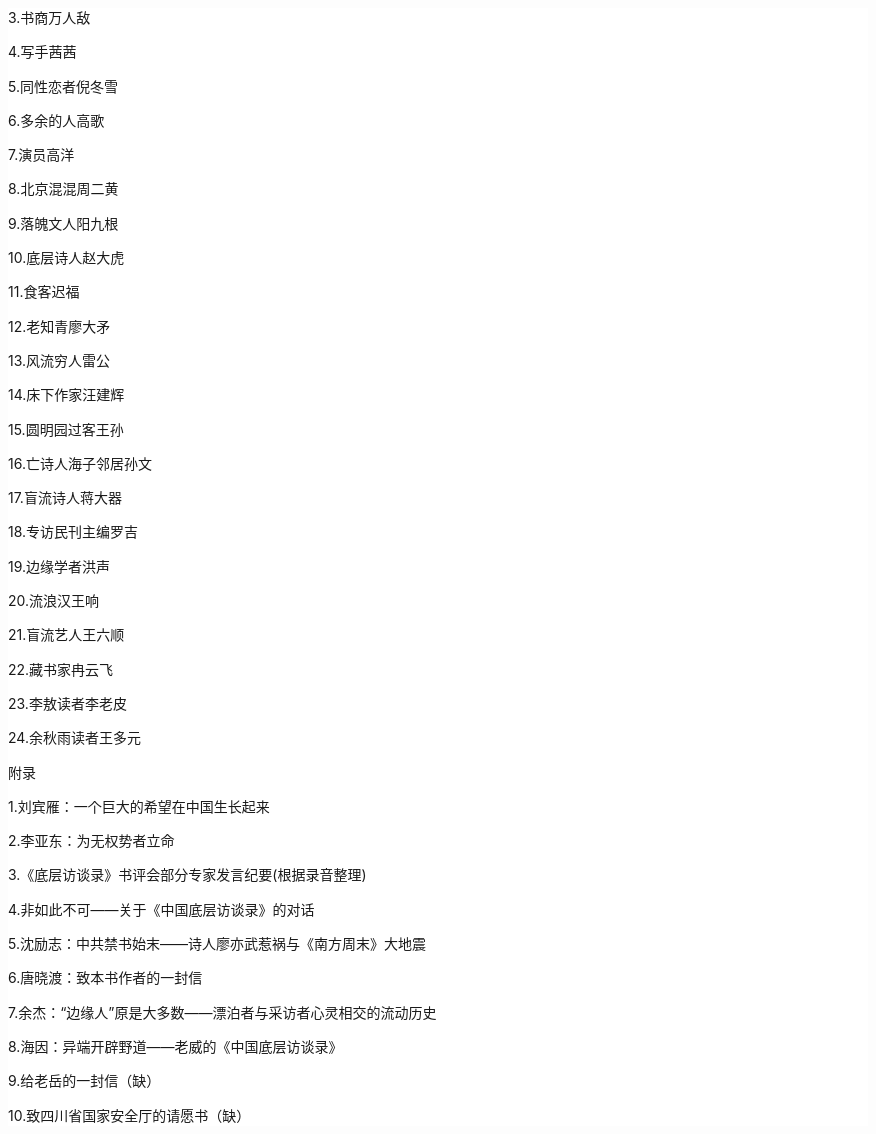 3.书商万人敌

4.写手茜茜

5.同性恋者倪冬雪

6.多余的人高歌

7.演员高洋

8.北京混混周二黄

9.落魄文人阳九根

10.底层诗人赵大虎

11.食客迟福

12.老知青廖大矛

13.风流穷人雷公

14.床下作家汪建辉

15.圆明园过客王孙

16.亡诗人海子邻居孙文

17.盲流诗人蒋大器

18.专访民刊主编罗吉

19.边缘学者洪声

20.流浪汉王响

21.盲流艺人王六顺

22.藏书家冉云飞

23.李敖读者李老皮

24.余秋雨读者王多元

附录

1.刘宾雁：一个巨大的希望在中国生长起来

2.李亚东：为无权势者立命

3.《底层访谈录》书评会部分专家发言纪要(根据录音整理)

4.非如此不可——关于《中国底层访谈录》的对话

5.沈励志：中共禁书始末——诗人廖亦武惹祸与《南方周末》大地震

6.唐晓渡：致本书作者的一封信

7.余杰：“边缘人”原是大多数——漂泊者与采访者心灵相交的流动历史

8.海因：异端开辟野道——老威的《中国底层访谈录》

9.给老岳的一封信（缺）

10.致四川省国家安全厅的请愿书（缺）
